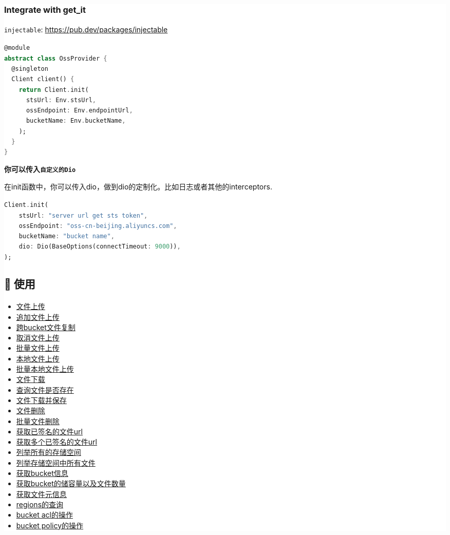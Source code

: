 ### Integrate with get_it
`injectable`: https://pub.dev/packages/injectable

```dart
@module
abstract class OssProvider {
  @singleton
  Client client() {
    return Client.init(
      stsUrl: Env.stsUrl,
      ossEndpoint: Env.endpointUrl,
      bucketName: Env.bucketName,
    );
  }
}
```

**你可以传入`自定义的Dio`**

在init函数中，你可以传入dio，做到dio的定制化。比如日志或者其他的interceptors.

```dart
Client.init(
    stsUrl: "server url get sts token",
    ossEndpoint: "oss-cn-beijing.aliyuncs.com",
    bucketName: "bucket name",
    dio: Dio(BaseOptions(connectTimeout: 9000)),
);
```

## 🎨&nbsp;使用

- [文件上传](#put-object)
- [追加文件上传](#append-object)
- [跨bucket文件复制](#copy-object)
- [取消文件上传](#cancel-put-object)
- [批量文件上传](#batch-put-object)
- [本地文件上传](#put-local-object)
- [批量本地文件上传](#batch-put-local-object)
- [文件下载](#download-object)
- [查询文件是否存在](#does-object-exist)
- [文件下载并保存](#save-object)
- [文件删除](#delete-object)
- [批量文件删除](#batch-delete-object)
- [获取已签名的文件url](#get-signed-url)
- [获取多个已签名的文件url](#batch-get-signed-url)
- [列举所有的存储空间](#list-bucket)
- [列举存储空间中所有文件](#list-file)
- [获取bucket信息](#get-bucket-info)
- [获取bucket的储容量以及文件数量](#get-bucket-detail)
- [获取文件元信息](#get-object-metadata)
- [regions的查询](#regions-query)
- [bucket acl的操作](#bucket-acl)
- [bucket policy的操作](#bucket-policy)
